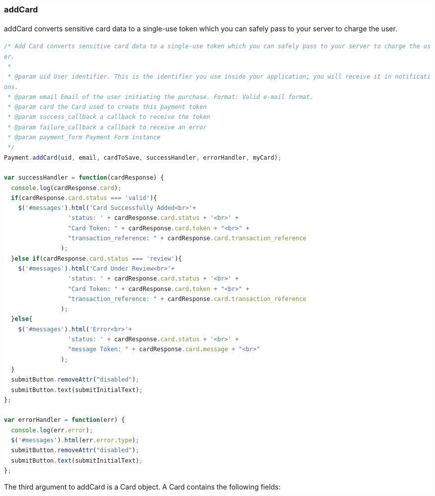 ### addCard

addCard converts sensitive card data to a single-use token which you can safely pass to your server to charge the user.

```javascript
/* Add Card converts sensitive card data to a single-use token which you can safely pass to your server to charge the user.
 *
 * @param uid User identifier. This is the identifier you use inside your application; you will receive it in notifications.
 * @param email Email of the user initiating the purchase. Format: Valid e-mail format.
 * @param card the Card used to create this payment token
 * @param success_callback a callback to receive the token
 * @param failure_callback a callback to receive an error
 * @param payment_form Payment Form instance
 */
Payment.addCard(uid, email, cardToSave, successHandler, errorHandler, myCard);

var successHandler = function(cardResponse) {
  console.log(cardResponse.card);
  if(cardResponse.card.status === 'valid'){
    $('#messages').html('Card Successfully Added<br>'+
                  'status: ' + cardResponse.card.status + '<br>' +
                  "Card Token: " + cardResponse.card.token + "<br>" +
                  "transaction_reference: " + cardResponse.card.transaction_reference
                );
  }else if(cardResponse.card.status === 'review'){
    $('#messages').html('Card Under Review<br>'+
                  'status: ' + cardResponse.card.status + '<br>' +
                  "Card Token: " + cardResponse.card.token + "<br>" +
                  "transaction_reference: " + cardResponse.card.transaction_reference
                );
  }else{
    $('#messages').html('Error<br>'+
                  'status: ' + cardResponse.card.status + '<br>' +
                  "message Token: " + cardResponse.card.message + "<br>"
                );
  }
  submitButton.removeAttr("disabled");
  submitButton.text(submitInitialText);
};

var errorHandler = function(err) {
  console.log(err.error);
  $('#messages').html(err.error.type);
  submitButton.removeAttr("disabled");
  submitButton.text(submitInitialText);
};
```

The third argument to addCard is a Card object. A Card contains the following fields:
